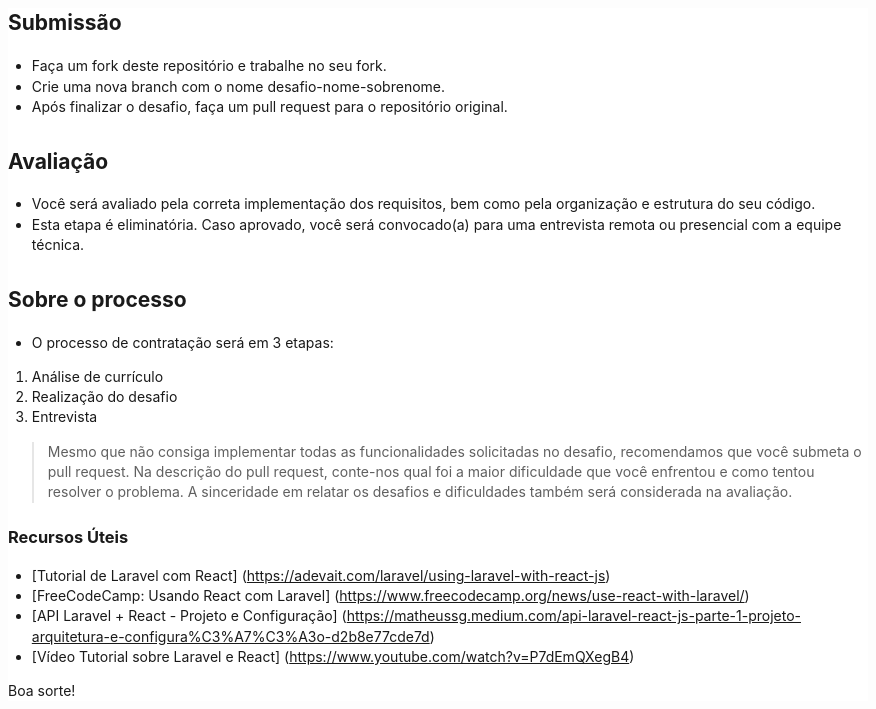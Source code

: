 ## Submissão
- Faça um fork deste repositório e trabalhe no seu fork.
- Crie uma nova branch com o nome desafio-nome-sobrenome.
- Após finalizar o desafio, faça um pull request para o repositório original.
## Avaliação
- Você será avaliado pela correta implementação dos requisitos, bem como pela organização e estrutura do seu código.
- Esta etapa é eliminatória. Caso aprovado, você será convocado(a) para uma entrevista remota ou presencial com a equipe técnica.
## Sobre o processo
- O processo de contratação será em 3 etapas:
1. Análise de currículo
2. Realização do desafio
3. Entrevista
> Mesmo que não consiga implementar todas as funcionalidades solicitadas no desafio, recomendamos que você submeta o pull request. Na descrição do pull request, conte-nos qual foi a maior dificuldade que você enfrentou e como tentou resolver o problema. A sinceridade em relatar os desafios e dificuldades também será considerada na avaliação.


### Recursos Úteis
- [Tutorial de Laravel com React] (https://adevait.com/laravel/using-laravel-with-react-js)
- [FreeCodeCamp: Usando React com Laravel] (https://www.freecodecamp.org/news/use-react-with-laravel/)
- [API Laravel + React - Projeto e Configuração] (https://matheussg.medium.com/api-laravel-react-js-parte-1-projeto-arquitetura-e-configura%C3%A7%C3%A3o-d2b8e77cde7d)
- [Vídeo Tutorial sobre Laravel e React] (https://www.youtube.com/watch?v=P7dEmQXegB4)

Boa sorte!